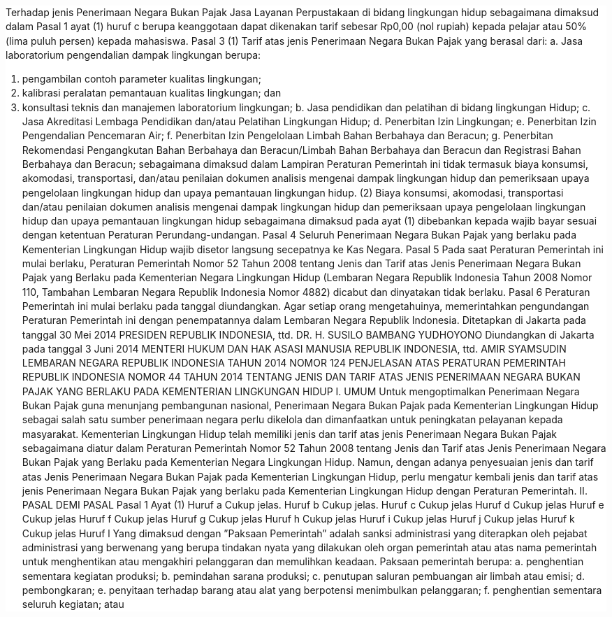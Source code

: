 Terhadap jenis Penerimaan Negara Bukan Pajak Jasa Layanan Perpustakaan di bidang lingkungan hidup sebagaimana dimaksud dalam Pasal 1 ayat (1) huruf c berupa keanggotaan dapat dikenakan tarif sebesar Rp0,00 (nol rupiah) kepada pelajar atau 50% (lima puluh persen) kepada mahasiswa.
Pasal 3
(1) Tarif atas jenis Penerimaan Negara Bukan Pajak yang berasal dari:
a. Jasa laboratorium pengendalian dampak lingkungan berupa:
1. pengambilan contoh parameter kualitas lingkungan;
2. kalibrasi peralatan pemantauan kualitas lingkungan; dan
3. konsultasi teknis dan manajemen laboratorium lingkungan;
b. Jasa pendidikan dan pelatihan di bidang lingkungan Hidup;
c. Jasa Akreditasi Lembaga Pendidikan dan/atau Pelatihan Lingkungan Hidup;
d. Penerbitan Izin Lingkungan;
e. Penerbitan Izin Pengendalian Pencemaran Air;
f. Penerbitan Izin Pengelolaan Limbah Bahan Berbahaya dan Beracun;
g. Penerbitan Rekomendasi Pengangkutan Bahan Berbahaya dan Beracun/Limbah Bahan Berbahaya dan Beracun dan Registrasi Bahan Berbahaya dan Beracun; sebagaimana dimaksud dalam Lampiran Peraturan Pemerintah ini tidak termasuk biaya konsumsi, akomodasi, transportasi, dan/atau penilaian dokumen analisis mengenai dampak lingkungan hidup dan pemeriksaan upaya pengelolaan lingkungan hidup dan upaya pemantauan lingkungan hidup.
(2) Biaya konsumsi, akomodasi, transportasi dan/atau penilaian dokumen analisis mengenai dampak lingkungan hidup dan pemeriksaan upaya pengelolaan lingkungan hidup dan upaya pemantauan lingkungan hidup sebagaimana dimaksud pada ayat (1) dibebankan kepada wajib bayar sesuai dengan ketentuan Peraturan Perundang-undangan.
Pasal 4
Seluruh Penerimaan Negara Bukan Pajak yang berlaku pada Kementerian Lingkungan Hidup wajib disetor langsung secepatnya ke Kas Negara.
Pasal 5
Pada saat Peraturan Pemerintah ini mulai berlaku, Peraturan Pemerintah Nomor 52 Tahun 2008 tentang Jenis dan Tarif atas Jenis Penerimaan Negara Bukan Pajak yang Berlaku pada Kementerian Negara Lingkungan Hidup (Lembaran Negara Republik Indonesia Tahun 2008 Nomor 110, Tambahan Lembaran Negara Republik Indonesia Nomor 4882) dicabut dan dinyatakan tidak berlaku.
Pasal 6
Peraturan Pemerintah ini mulai berlaku pada tanggal diundangkan.
Agar setiap orang mengetahuinya, memerintahkan pengundangan Peraturan Pemerintah ini dengan penempatannya dalam Lembaran Negara Republik Indonesia. Ditetapkan di Jakarta pada tanggal 30 Mei 2014 PRESIDEN REPUBLIK INDONESIA, ttd. DR. H. SUSILO BAMBANG YUDHOYONO Diundangkan di Jakarta pada tanggal 3 Juni 2014 MENTERI HUKUM DAN HAK ASASI MANUSIA REPUBLIK INDONESIA, ttd. AMIR SYAMSUDIN LEMBARAN NEGARA REPUBLIK INDONESIA TAHUN 2014 NOMOR 124 PENJELASAN ATAS PERATURAN PEMERINTAH REPUBLIK INDONESIA NOMOR 44 TAHUN 2014 TENTANG JENIS DAN TARIF ATAS JENIS PENERIMAAN NEGARA BUKAN PAJAK YANG BERLAKU PADA KEMENTERIAN LINGKUNGAN HIDUP I. UMUM Untuk mengoptimalkan Penerimaan Negara Bukan Pajak guna menunjang pembangunan nasional, Penerimaan Negara Bukan Pajak pada Kementerian Lingkungan Hidup sebagai salah satu sumber penerimaan negara perlu dikelola dan dimanfaatkan untuk peningkatan pelayanan kepada masyarakat. Kementerian Lingkungan Hidup telah memiliki jenis dan tarif atas jenis Penerimaan Negara Bukan Pajak sebagaimana diatur dalam Peraturan Pemerintah Nomor 52 Tahun 2008 tentang Jenis dan Tarif atas Jenis Penerimaan Negara Bukan Pajak yang Berlaku pada Kementerian Negara Lingkungan Hidup. Namun, dengan adanya penyesuaian jenis dan tarif atas Jenis Penerimaan Negara Bukan Pajak pada Kementerian Lingkungan Hidup, perlu mengatur kembali jenis dan tarif atas jenis Penerimaan Negara Bukan Pajak yang berlaku pada Kementerian Lingkungan Hidup dengan Peraturan Pemerintah. II. PASAL DEMI PASAL
Pasal 1
Ayat (1) Huruf a Cukup jelas. Huruf b Cukup jelas. Huruf c Cukup jelas Huruf d Cukup jelas Huruf e Cukup jelas Huruf f Cukup jelas Huruf g Cukup jelas Huruf h Cukup jelas Huruf i Cukup jelas Huruf j Cukup jelas Huruf k Cukup jelas Huruf l Yang dimaksud dengan ”Paksaan Pemerintah” adalah sanksi administrasi yang diterapkan oleh pejabat administrasi yang berwenang yang berupa tindakan nyata yang dilakukan oleh organ pemerintah atau atas nama pemerintah untuk menghentikan atau mengakhiri pelanggaran dan memulihkan keadaan. Paksaan pemerintah berupa:
a. penghentian sementara kegiatan produksi;
b. pemindahan sarana produksi;
c. penutupan saluran pembuangan air limbah atau emisi;
d. pembongkaran;
e. penyitaan terhadap barang atau alat yang berpotensi menimbulkan pelanggaran;
f. penghentian sementara seluruh kegiatan; atau